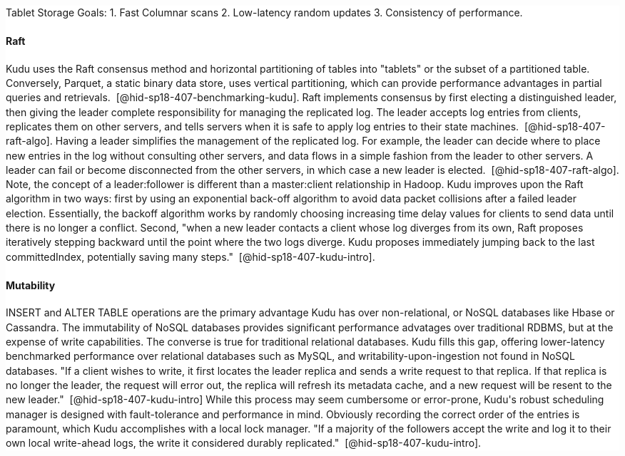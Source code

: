 Tablet Storage Goals: 1. Fast Columnar scans 2. Low-latency random
updates 3. Consistency of performance.

#### Raft

Kudu uses the Raft consensus method and horizontal partitioning of
tables into "tablets" or the subset of a partitioned table. Conversely,
Parquet, a static binary data store, uses vertical partitioning, which
can provide performance advantages in partial queries and retrievals.
 [@hid-sp18-407-benchmarking-kudu]. Raft implements consensus by first
electing a distinguished leader, then giving the leader complete
responsibility for managing the replicated log. The leader accepts log
entries from clients, replicates them on other servers, and tells
servers when it is safe to apply log entries to their state machines.
 [@hid-sp18-407-raft-algo]. Having a leader simplifies the management of
the replicated log. For example, the leader can decide where to place
new entries in the log without consulting other servers, and data flows
in a simple fashion from the leader to other servers. A leader can fail
or become disconnected from the other servers, in which case a new
leader is elected.  [@hid-sp18-407-raft-algo]. Note, the concept of a
leader:follower is different than a master:client relationship in
Hadoop. Kudu improves upon the Raft algorithm in two ways: first by
using an exponential back-off algorithm to avoid data packet collisions
after a failed leader election. Essentially, the backoff algorithm works
by randomly choosing increasing time delay values for clients to send
data until there is no longer a conflict. Second, "when a new leader
contacts a client whose log diverges from its own, Raft proposes
iteratively stepping backward until the point where the two logs
diverge. Kudu proposes immediately jumping back to the last
committedIndex, potentially saving many steps."
 [@hid-sp18-407-kudu-intro].

#### Mutability

INSERT and ALTER TABLE operations are the primary advantage Kudu has
over non-relational, or NoSQL databases like Hbase or Cassandra. The
immutability of NoSQL databases provides significant performance
advatages over traditional RDBMS, but at the expense of write
capabilities. The converse is true for traditional relational databases.
Kudu fills this gap, offering lower-latency benchmarked performance over
relational databases such as MySQL, and writability-upon-ingestion not
found in NoSQL databases. "If a client wishes to write, it first locates
the leader replica and sends a write request to that replica. If that
replica is no longer the leader, the request will error out, the replica
will refresh its metadata cache, and a new request will be resent to the
new leader."  [@hid-sp18-407-kudu-intro] While this process may seem
cumbersome or error-prone, Kudu's robust scheduling manager is designed
with fault-tolerance and performance in mind. Obviously recording the
correct order of the entries is paramount, which Kudu accomplishes with
a local lock manager. "If a majority of the followers accept the write
and log it to their own local write-ahead logs, the write it considered
durably replicated."  [@hid-sp18-407-kudu-intro].
